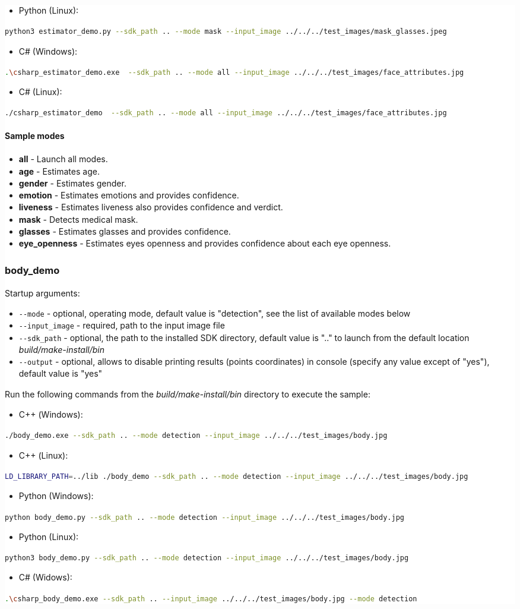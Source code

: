* Python (Linux): 
```bash
python3 estimator_demo.py --sdk_path .. --mode mask --input_image ../../../test_images/mask_glasses.jpeg
```
* C# (Windows):
```bash
.\csharp_estimator_demo.exe  --sdk_path .. --mode all --input_image ../../../test_images/face_attributes.jpg
```
* C# (Linux):
```bash
./csharp_estimator_demo  --sdk_path .. --mode all --input_image ../../../test_images/face_attributes.jpg
```
#### Sample modes
* **all** - Launch all modes.
* **age** - Estimates age. 
* **gender** - Estimates gender.
* **emotion** - Estimates emotions and provides confidence.  
* **liveness** - Estimates liveness also provides confidence and verdict.
* **mask** - Detects medical mask.
* **glasses** - Estimates glasses and provides confidence.
* **eye_openness** - Estimates eyes openness and provides confidence about each eye openness.

### body_demo
Startup arguments:
* `--mode` - optional, operating mode, default value is "detection", see the list of available modes below
* `--input_image` - required, path to the input image file
* `--sdk_path` - optional, the path to the installed SDK directory, default value is ".." to launch from the default location _build/make-install/bin_
* `--output` - optional, allows to disable printing results (points coordinates) in console (specify any value except of "yes"), default value is "yes"

Run the following commands from the _build/make-install/bin_ directory to execute the sample:

* С++ (Windows): 
```bash
./body_demo.exe --sdk_path .. --mode detection --input_image ../../../test_images/body.jpg
```
* С++ (Linux): 
```bash
LD_LIBRARY_PATH=../lib ./body_demo --sdk_path .. --mode detection --input_image ../../../test_images/body.jpg
```
* Python (Windows): 
```bash
python body_demo.py --sdk_path .. --mode detection --input_image ../../../test_images/body.jpg
```

* Python (Linux): 
```bash
python3 body_demo.py --sdk_path .. --mode detection --input_image ../../../test_images/body.jpg
```
* C# (Widows):
```bash
.\csharp_body_demo.exe --sdk_path .. --input_image ../../../test_images/body.jpg --mode detection
```
